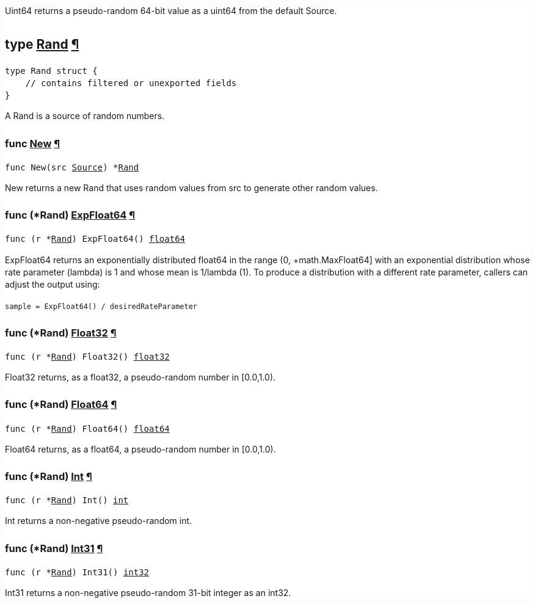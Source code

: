 Uint64 returns a pseudo-random 64-bit value as a uint64 from the default Source.

<h2 id="Rand">type <a href="//github.com/golang/go/blob/2ea7d3461bb41d0ae12b56ee52d43314bcdb97f9/src/math/rand/rand.go#L38">Rand</a>
    <a href="#Rand">¶</a></h2>
<pre>type Rand struct {
    <span class="comment">// contains filtered or unexported fields</span>
}</pre>

A Rand is a source of random numbers.

<h3 id="New">func <a href="//github.com/golang/go/blob/2ea7d3461bb41d0ae12b56ee52d43314bcdb97f9/src/math/rand/rand.go#L54">New</a>
    <a href="#New">¶</a></h3>
<pre>func New(src <a href="#Source">Source</a>) *<a href="#Rand">Rand</a></pre>

New returns a new Rand that uses random values from src to generate other random
values.

<h3 id="Rand.ExpFloat64">func (*Rand) <a href="//github.com/golang/go/blob/2ea7d3461bb41d0ae12b56ee52d43314bcdb97f9/src/math/rand/exp.go#L21">ExpFloat64</a>
    <a href="#Rand.ExpFloat64">¶</a></h3>
<pre>func (r *<a href="#Rand">Rand</a>) ExpFloat64() <a href="/builtin/#float64">float64</a></pre>

ExpFloat64 returns an exponentially distributed float64 in the range (0,
+math.MaxFloat64] with an exponential distribution whose rate parameter (lambda)
is 1 and whose mean is 1/lambda (1). To produce a distribution with a different
rate parameter, callers can adjust the output using:

    sample = ExpFloat64() / desiredRateParameter

<h3 id="Rand.Float32">func (*Rand) <a href="//github.com/golang/go/blob/2ea7d3461bb41d0ae12b56ee52d43314bcdb97f9/src/math/rand/rand.go#L167">Float32</a>
    <a href="#Rand.Float32">¶</a></h3>
<pre>func (r *<a href="#Rand">Rand</a>) Float32() <a href="/builtin/#float32">float32</a></pre>

Float32 returns, as a float32, a pseudo-random number in [0.0,1.0).

<h3 id="Rand.Float64">func (*Rand) <a href="//github.com/golang/go/blob/2ea7d3461bb41d0ae12b56ee52d43314bcdb97f9/src/math/rand/rand.go#L141">Float64</a>
    <a href="#Rand.Float64">¶</a></h3>
<pre>func (r *<a href="#Rand">Rand</a>) Float64() <a href="/builtin/#float64">float64</a></pre>

Float64 returns, as a float64, a pseudo-random number in [0.0,1.0).

<h3 id="Rand.Int">func (*Rand) <a href="//github.com/golang/go/blob/2ea7d3461bb41d0ae12b56ee52d43314bcdb97f9/src/math/rand/rand.go#L89">Int</a>
    <a href="#Rand.Int">¶</a></h3>
<pre>func (r *<a href="#Rand">Rand</a>) Int() <a href="/builtin/#int">int</a></pre>

Int returns a non-negative pseudo-random int.

<h3 id="Rand.Int31">func (*Rand) <a href="//github.com/golang/go/blob/2ea7d3461bb41d0ae12b56ee52d43314bcdb97f9/src/math/rand/rand.go#L86">Int31</a>
    <a href="#Rand.Int31">¶</a></h3>
<pre>func (r *<a href="#Rand">Rand</a>) Int31() <a href="/builtin/#int32">int32</a></pre>

Int31 returns a non-negative pseudo-random 31-bit integer as an int32.
